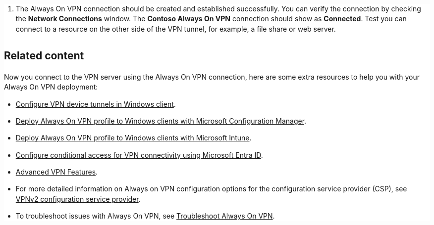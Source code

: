 1. The Always On VPN connection should be created and established successfully. You can verify the connection by checking the **Network Connections** window. The **Contoso Always On VPN** connection should show as **Connected**. Test you can connect to a resource on the other side of the VPN tunnel, for example, a file share or web server.

## Related content

Now you connect to the VPN server using the Always On VPN connection, here are some extra resources to help you with your Always On VPN deployment:

- [Configure VPN device tunnels in Windows client](vpn/vpn-device-tunnel-config.md).

- [Deploy Always On VPN profile to Windows clients with Microsoft Configuration Manager](how-to-aovpn-client-config-mgr.md).

- [Deploy Always On VPN profile to Windows clients with Microsoft Intune](how-to-aovpn-client-intune.md).

- [Configure conditional access for VPN connectivity using Microsoft Entra ID](how-to-aovpn-conditional-access.md).

- [Advanced VPN Features](vpn/always-on-vpn/deploy/always-on-vpn-adv-options.md#advanced-vpn-features).

- For more detailed information on Always on VPN configuration options for the configuration service provider (CSP), see [VPNv2 configuration service provider](/windows/client-management/mdm/vpnv2-csp).

- To troubleshoot issues with Always On VPN, see [Troubleshoot Always On VPN](/troubleshoot/windows-server/networking/troubleshoot-always-on-vpn).
